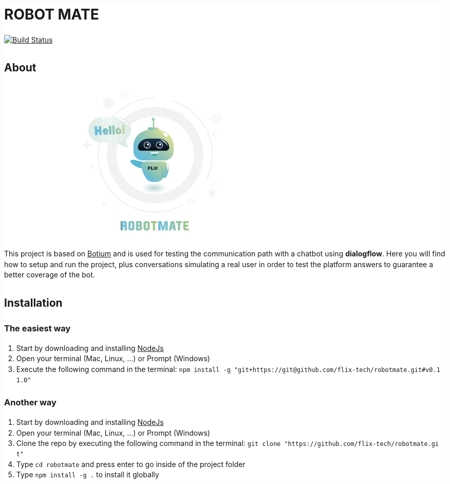 # ROBOT MATE

[![Build Status](https://travis-ci.org/flix-tech/robotmate.svg?branch=master)](https://travis-ci.org/flix-tech/robotmate)

## About

<img src="robotmate.jpg" alt="Robot Mate" width="600"/>

This project is based on [Botium](https://botium.atlassian.net/wiki/spaces/BOTIUM/overview) and is used for testing the communication path with a chatbot using **dialogflow**. Here you will find how to setup and run the project, plus conversations simulating a real user in order to test the platform answers to guarantee a better coverage of the bot.

## Installation

### The easiest way

1. Start by downloading and installing [NodeJs](https://nodejs.org/en/download/)
2. Open your terminal (Mac, Linux, ...) or Prompt (Windows)
3. Execute the following command in the terminal: `npm install -g "git+https://git@github.com/flix-tech/robotmate.git#v0.11.0"`

### Another way

1. Start by downloading and installing [NodeJs](https://nodejs.org/en/download/)
2. Open your terminal (Mac, Linux, ...) or Prompt (Windows)
3. Clone the repo by executing the following command in the terminal: `git clone "https://github.com/flix-tech/robotmate.git"`
4. Type `cd robotmate` and press enter to go inside of the project folder
5. Type `npm install -g .` to install it globally

